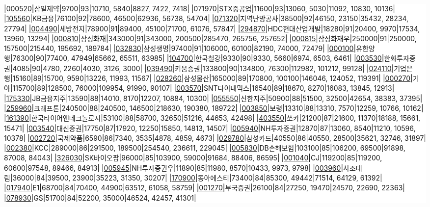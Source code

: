 |[000520](https://finance.daum.net/quotes/A000520)|삼일제약|9700|93|10710, 5840|8827, 7422, 7418|
|[071970](https://finance.daum.net/quotes/A071970)|STX중공업|11600|93|13060, 5030|11092, 10830, 10136|
|[105560](https://finance.daum.net/quotes/A105560)|KB금융|76100|92|78600, 46500|62936, 56738, 54704|
|[071320](https://finance.daum.net/quotes/A071320)|지역난방공사|38500|92|46150, 23150|35432, 28234, 27794|
|[004490](https://finance.daum.net/quotes/A004490)|세방전지|78900|91|89400, 45100|71700, 61076, 57847|
|[294870](https://finance.daum.net/quotes/A294870)|HDC현대산업개발|18280|91|20400, 9970|17534, 13960, 13294|
|[000810](https://finance.daum.net/quotes/A000810)|삼성화재|343000|91|343000, 200500|285470, 265756, 257652|
|[000815](https://finance.daum.net/quotes/A000815)|삼성화재우|250000|91|250000, 157500|215440, 195692, 189784|
|[032830](https://finance.daum.net/quotes/A032830)|삼성생명|97400|91|106000, 60100|82190, 74000, 72479|
|[000100](https://finance.daum.net/quotes/A000100)|유한양행|76300|90|77400, 47949|65662, 65511, 63985|
|[104700](https://finance.daum.net/quotes/A104700)|한국철강|9330|90|9330, 5660|6974, 6503, 6461|
|[003530](https://finance.daum.net/quotes/A003530)|한화투자증권|4085|90|4780, 2260|4030, 3126, 3000|
|[039490](https://finance.daum.net/quotes/A039490)|키움증권|133800|90|134800, 76300|112982, 101212, 99128|
|[024110](https://finance.daum.net/quotes/A024110)|기업은행|15160|89|15700, 9590|13226, 11993, 11567|
|[028260](https://finance.daum.net/quotes/A028260)|삼성물산|165000|89|170800, 100100|146046, 124052, 119391|
|[000270](https://finance.daum.net/quotes/A000270)|기아|115700|89|128500, 76000|109954, 91990, 90107|
|[003570](https://finance.daum.net/quotes/A003570)|SNT다이내믹스|16540|89|18670, 8270|16083, 13845, 12913|
|[175330](https://finance.daum.net/quotes/A175330)|JB금융지주|13590|88|14010, 8170|12207, 10884, 10300|
|[055550](https://finance.daum.net/quotes/A055550)|신한지주|50900|88|51500, 32500|42654, 38383, 37395|
|[259960](https://finance.daum.net/quotes/A259960)|크래프톤|240500|88|240500, 146500|218630, 190380, 189722|
|[003850](https://finance.daum.net/quotes/A003850)|보령|13310|88|13310, 7570|12259, 10766, 10162|
|[161390](https://finance.daum.net/quotes/A161390)|한국타이어앤테크놀로지|53100|88|58700, 32650|51216, 44653, 42498|
|[403550](https://finance.daum.net/quotes/A403550)|쏘카|21200|87|21600, 11370|18188, 15661, 15471|
|[003540](https://finance.daum.net/quotes/A003540)|대신증권|17750|87|17920, 12250|15850, 14813, 14507|
|[005940](https://finance.daum.net/quotes/A005940)|NH투자증권|12870|87|13060, 8540|11210, 10596, 10378|
|[002720](https://finance.daum.net/quotes/A002720)|국제약품|6590|86|7340, 3535|4878, 4859, 4673|
|[029780](https://finance.daum.net/quotes/A029780)|삼성카드|40550|86|40550, 28500|35621, 32746, 31897|
|[002380](https://finance.daum.net/quotes/A002380)|KCC|289000|86|291500, 189500|254540, 236611, 229045|
|[005830](https://finance.daum.net/quotes/A005830)|DB손해보험|103100|85|106200, 69500|91898, 87008, 84043|
|[326030](https://finance.daum.net/quotes/A326030)|SK바이오팜|96000|85|103900, 59000|91684, 88406, 86595|
|[001040](https://finance.daum.net/quotes/A001040)|CJ|119200|85|119200, 60600|97548, 89466, 84913|
|[005945](https://finance.daum.net/quotes/A005945)|NH투자증권우|11890|85|11980, 8570|10433, 9973, 9798|
|[003960](https://finance.daum.net/quotes/A003960)|사조대림|36000|84|39500, 23900|35223, 31350, 30207|
|[170900](https://finance.daum.net/quotes/A170900)|동아에스티|73400|84|85300, 49442|71514, 64129, 61392|
|[017940](https://finance.daum.net/quotes/A017940)|E1|68700|84|70400, 44900|63512, 61058, 58759|
|[001270](https://finance.daum.net/quotes/A001270)|부국증권|26100|84|27250, 19470|24570, 22690, 22363|
|[078930](https://finance.daum.net/quotes/A078930)|GS|51700|84|52200, 35000|46524, 42457, 41301|